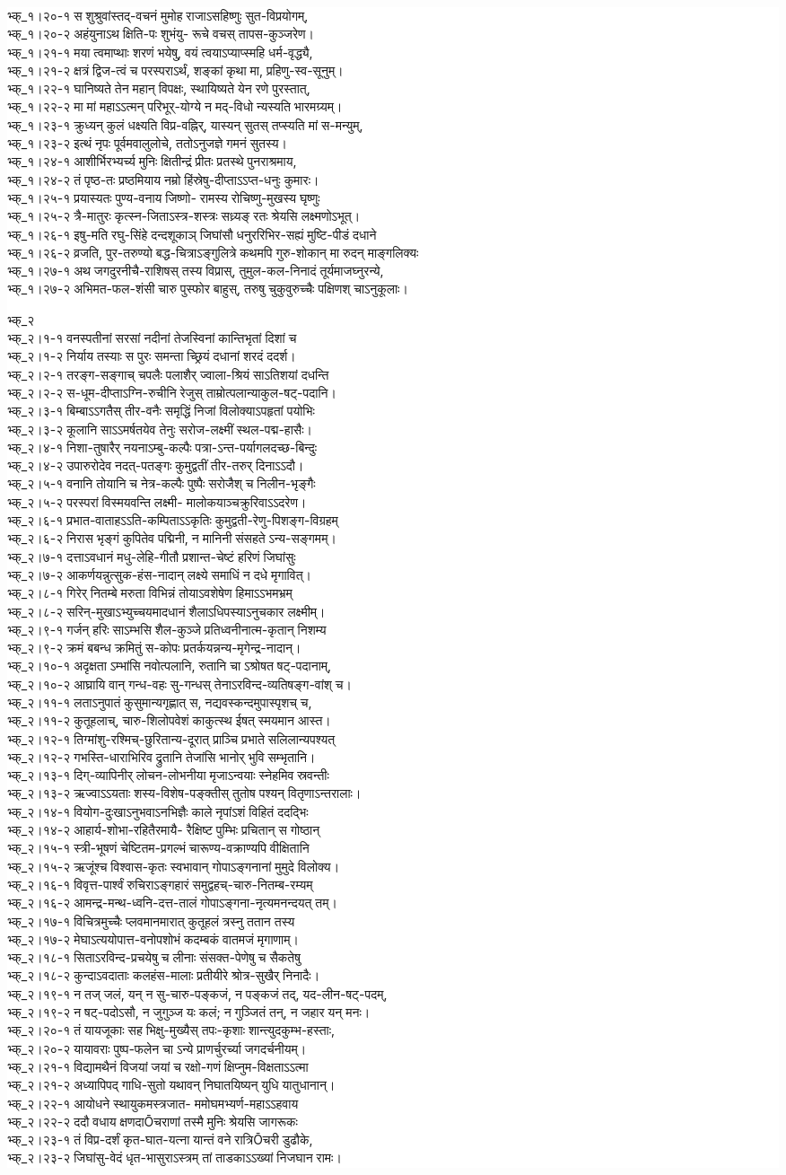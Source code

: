 भ्क्_१।२०-१ स शुश्रुवांस्तद्-वचनं मुमोह राजाऽसहिष्णुः सुत-विप्रयोगम्,  
भ्क्_१।२०-२ अहंयुनाऽथ क्षिति-पः शुभंयु- रूचे वचस् तापस-कुञ्जरेण।  
भ्क्_१।२१-१ मया त्वमाप्थाः शरणं भयेषु, वयं त्वयाऽप्याप्स्महि धर्म-वृद्ध्यै,  
भ्क्_१।२१-२ क्षत्रं द्विज-त्वं च परस्पराऽर्थं, शङ्कां कृथा मा, प्रहिणु-स्व-सूनुम्।  
भ्क्_१।२२-१ घानिष्यते तेन महान् विपक्षः, स्थायिष्यते येन रणे पुरस्तात्,  
भ्क्_१।२२-२ मा मां महाऽऽत्मन् परिभूर्-योग्ये न मद्-विधो न्यस्यति भारमग्र्यम्।  
भ्क्_१।२३-१ क्रुध्यन् कुलं धक्ष्यति विप्र-वह्निर्, यास्यन् सुतस् तप्स्यति मां स-मन्युम्,  
भ्क्_१।२३-२ इत्थं नृपः पूर्वमवालुलोचे, ततोऽनुजज्ञे गमनं सुतस्य।  
भ्क्_१।२४-१ आशीर्भिरभ्यर्च्य मुनिः क्षितीन्द्रं प्रीतः प्रतस्थे पुनराश्रमाय,  
भ्क्_१।२४-२ तं पृष्ठ-तः प्रष्ठमियाय नम्रो हिंस्रेषु-दीप्ताऽऽप्त-धनुः कुमारः।  
भ्क्_१।२५-१ प्रयास्यतः पुण्य-वनाय जिष्णो- रामस्य रोचिष्णु-मुखस्य घृष्णुः  
भ्क्_१।२५-२ त्रै-मातुरः कृत्स्न-जिताऽस्त्र-शस्त्रः सध्र्यङ् रतः श्रेयसि लक्ष्मणोऽभूत्।  
भ्क्_१।२६-१ इषु-मति रघु-सिंहे दन्दशूकाञ् जिघांसौ धनुररिभिर-सह्यं मुष्टि-पीडं दधाने  
भ्क्_१।२६-२ व्रजति, पुर-तरुण्यो बद्ध-चित्राऽङ्गुलित्रे कथमपि गुरु-शोकान् मा रुदन् माङ्गलिक्यः  
भ्क्_१।२७-१ अथ जगदुरनीचै-राशिषस् तस्य विप्रास्, तुमुल-कल-निनादं तूर्यमाजघ्नुरन्ये,  
भ्क्_१।२७-२ अभिमत-फल-शंसी चारु पुस्फोर बाहुस्, तरुषु चुकुवुरुच्चैः पक्षिणश् चाऽनुकूलाः।  
  
भ्क्_२  
भ्क्_२।१-१ वनस्पतीनां सरसां नदीनां तेजस्विनां कान्तिभृतां दिशां च  
भ्क्_२।१-२ निर्याय तस्याः स पुरः समन्ता च्छ्रियं दधानां शरदं ददर्श।  
भ्क्_२।२-१ तरङ्ग-सङ्गाच् चपलैः पलाशैर् ज्वाला-श्रियं साऽतिशयां दधन्ति  
भ्क्_२।२-२ स-धूम-दीप्ताऽग्नि-रुचीनि रेजुस् ताम्रोत्पलान्याकुल-षट्-पदानि।  
भ्क्_२।३-१ बिम्बाऽऽगतैस् तीर-वनैः समृद्धिं निजां विलोक्याऽपहृतां पयोभिः  
भ्क्_२।३-२ कूलानि साऽऽमर्षतयेव तेनुः सरोज-लक्ष्मीं स्थल-पद्म-हासैः।  
भ्क्_२।४-१ निशा-तुषारैर् नयनाऽम्बु-कल्पैः पत्रा-ऽन्त-पर्यागलदच्छ-बिन्दुः  
भ्क्_२।४-२ उपारुरोदेव नदत्-पतङ्गः कुमुद्वतीं तीर-तरुर् दिनाऽऽदौ।  
भ्क्_२।५-१ वनानि तोयानि च नेत्र-कल्पैः पुष्पैः सरोजैश् च निलीन-भृङ्गैः  
भ्क्_२।५-२ परस्परां विस्मयवन्ति लक्ष्मी- मालोकयाञ्चक्रुरिवाऽऽदरेण।  
भ्क्_२।६-१ प्रभात-वाताहऽऽति-कम्पिताऽऽकृतिः कुमुद्वती-रेणु-पिशङ्ग-विग्रहम्  
भ्क्_२।६-२ निरास भृङ्गं कुपितेव पद्मिनी, न मानिनी संसहते ऽन्य-सङ्गमम्।  
भ्क्_२।७-१ दत्ताऽवधानं मधु-लेहि-गीतौ प्रशान्त-चेष्टं हरिणं जिघांसुः  
भ्क्_२।७-२ आकर्णयन्नुत्सुक-हंस-नादान् लक्ष्ये समाधिं न दधे मृगावित्।  
भ्क्_२।८-१ गिरेर् नितम्बे मरुता विभिन्नं तोयाऽवशेषेण हिमाऽऽभमभ्रम्  
भ्क्_२।८-२ सरिन्-मुखाऽभ्युच्चयमादधानं शैलाऽधिपस्याऽनुचकार लक्ष्मीम्।  
भ्क्_२।९-१ गर्जन् हरिः साऽम्भसि शैल-कुञ्जे प्रतिध्वनीनात्म-कृतान् निशम्य  
भ्क्_२।९-२ क्रमं बबन्ध क्रमितुं स-कोपः प्रतर्कयन्नन्य-मृगेन्द्र-नादान्।  
भ्क्_२।१०-१ अदृक्षता ऽम्भांसि नवोत्पलानि, रुतानि चा ऽश्रोषत षट्-पदानाम्,  
भ्क्_२।१०-२ आघ्रायि वान् गन्ध-वहः सु-गन्धस् तेनाऽरविन्द-व्यतिषङ्ग-वांश् च।  
भ्क्_२।११-१ लताऽनुपातं कुसुमान्यगृह्णात् स, नद्यवस्कन्दमुपास्पृशच् च,  
भ्क्_२।११-२ कुतूहलाच्, चारु-शिलोपवेशं काकुत्स्थ ईषत् स्मयमान आस्त।  
भ्क्_२।१२-१ तिग्मांशु-रश्मिच्-छुरितान्य-दूरात् प्राञ्चि प्रभाते सलिलान्यपश्यत्  
भ्क्_२।१२-२ गभस्ति-धाराभिरिव द्रुतानि तेजांसि भानोर् भुवि सम्भृतानि।  
भ्क्_२।१३-१ दिग्-व्यापिनीर् लोचन-लोभनीया मृजाऽन्वयाः स्नेहमिव स्रवन्तीः  
भ्क्_२।१३-२ ऋज्वाऽऽयताः शस्य-विशेष-पङ्क्तीस् तुतोष पश्यन् वितृणाऽन्तरालाः।  
भ्क्_२।१४-१ वियोग-दुःखाऽनुभवाऽनभिज्ञैः काले नृपांऽशं विहितं ददद्भिः  
भ्क्_२।१४-२ आहार्य-शोभा-रहितैरमायै- रैक्षिष्ट पुम्भिः प्रचितान् स गोष्ठान्  
भ्क्_२।१५-१ स्त्री-भूषणं चेष्टितम-प्रगल्भं चारूण्य-वक्राण्यपि वीक्षितानि  
भ्क्_२।१५-२ ऋजूंश्च विश्वास-कृतः स्वभावान् गोपाऽङ्गनानां मुमुदे विलोक्य।  
भ्क्_२।१६-१ विवृत्त-पार्श्वं रुचिराऽङ्गहारं समुद्वहच्-चारु-नितम्ब-रम्यम्  
भ्क्_२।१६-२ आमन्द्र-मन्थ-ध्वनि-दत्त-तालं गोपाऽङ्गना-नृत्यमनन्दयत् तम्।  
भ्क्_२।१७-१ विचित्रमुच्चैः प्लवमानमारात् कुतूहलं त्रस्नु ततान तस्य  
भ्क्_२।१७-२ मेघाऽत्ययोपात्त-वनोपशोभं कदम्बकं वातमजं मृगाणाम्।  
भ्क्_२।१८-१ सिताऽरविन्द-प्रचयेषु च लीनाः संसक्त-पेणेषु च सैकतेषु  
भ्क्_२।१८-२ कुन्दाऽवदाताः कलहंस-मालाः प्रतीयीरे श्रोत्र-सुखैर् निनादैः।  
भ्क्_२।१९-१ न तज् जलं, यन् न सु-चारु-पङ्कजं, न पङ्कजं तद्, यद-लीन-षट्-पदम्,  
भ्क्_२।१९-२ न षट्-पदोऽसौ, न जुगुञ्ज यः कलं; न गुञ्जितं तन्, न जहार यन् मनः।  
भ्क्_२।२०-१ तं यायजूकाः सह भिक्षु-मुख्यैस् तपः-कृशाः शान्त्युदकुम्भ-हस्ताः,  
भ्क्_२।२०-२ यायावराः पुष्प-फलेन चा ऽन्ये प्राणर्चुरर्च्या जगदर्चनीयम्।  
भ्क्_२।२१-१ विद्यामथैनं विजयां जयां च रक्षो-गणं क्षिप्नुम-विक्षताऽऽत्मा  
भ्क्_२।२१-२ अध्यापिपद् गाधि-सुतो यथावन् निघातयिष्यन् युधि यातुधानान्।  
भ्क्_२।२२-१ आयोधने स्थायुकमस्त्रजात- ममोघमभ्यर्ण-महाऽऽहवाय  
भ्क्_२।२२-२ ददौ वधाय क्षणदाŌचराणां तस्मै मुनिः श्रेयसि जागरूकः  
भ्क्_२।२३-१ तं विप्र-दर्शं कृत-घात-यत्ना यान्तं वने रात्रिŌचरी डुढौके,  
भ्क्_२।२३-२ जिघांसु-वेदं धृत-भासुराऽस्त्रम् तां ताडकाऽऽख्यां निजघान रामः।  
